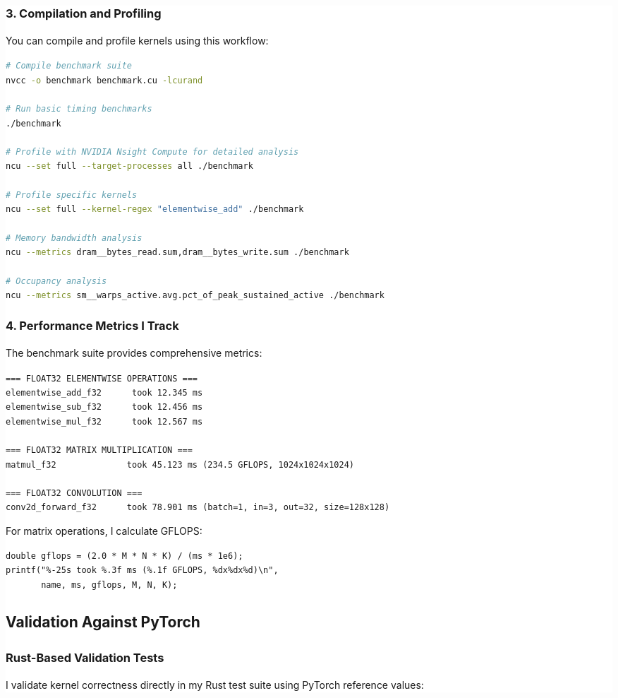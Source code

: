 ### 3. Compilation and Profiling

You can compile and profile kernels using this workflow:

```bash
# Compile benchmark suite
nvcc -o benchmark benchmark.cu -lcurand

# Run basic timing benchmarks
./benchmark

# Profile with NVIDIA Nsight Compute for detailed analysis
ncu --set full --target-processes all ./benchmark

# Profile specific kernels
ncu --set full --kernel-regex "elementwise_add" ./benchmark

# Memory bandwidth analysis
ncu --metrics dram__bytes_read.sum,dram__bytes_write.sum ./benchmark

# Occupancy analysis
ncu --metrics sm__warps_active.avg.pct_of_peak_sustained_active ./benchmark
```

### 4. Performance Metrics I Track

The benchmark suite provides comprehensive metrics:

```
=== FLOAT32 ELEMENTWISE OPERATIONS ===
elementwise_add_f32      took 12.345 ms
elementwise_sub_f32      took 12.456 ms
elementwise_mul_f32      took 12.567 ms

=== FLOAT32 MATRIX MULTIPLICATION ===
matmul_f32              took 45.123 ms (234.5 GFLOPS, 1024x1024x1024)

=== FLOAT32 CONVOLUTION ===
conv2d_forward_f32      took 78.901 ms (batch=1, in=3, out=32, size=128x128)
```

For matrix operations, I calculate GFLOPS:
```cuda
double gflops = (2.0 * M * N * K) / (ms * 1e6);
printf("%-25s took %.3f ms (%.1f GFLOPS, %dx%dx%d)\n",
       name, ms, gflops, M, N, K);
```

## Validation Against PyTorch

### Rust-Based Validation Tests

I validate kernel correctness directly in my Rust test suite using PyTorch reference values:
